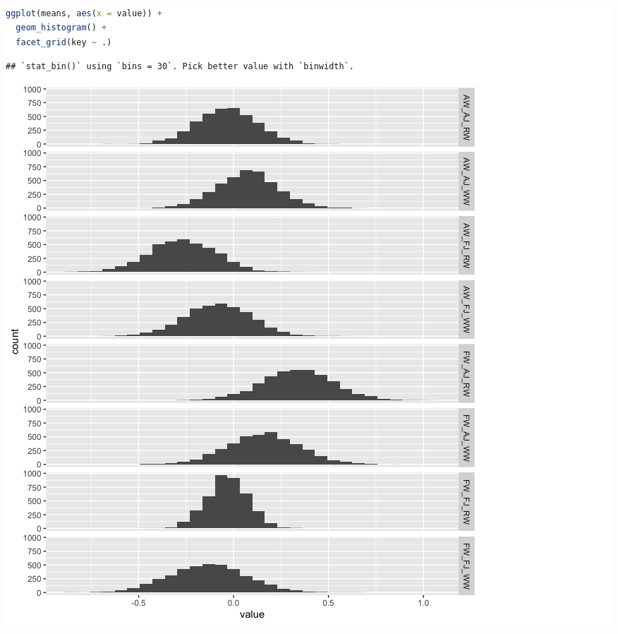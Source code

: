 
```r
ggplot(means, aes(x = value)) +
  geom_histogram() +
  facet_grid(key ~ .)
```

```
## `stat_bin()` using `bins = 30`. Pick better value with `binwidth`.
```

![](Chapter10_files/figure-html/unnamed-chunk-10-1.png)


